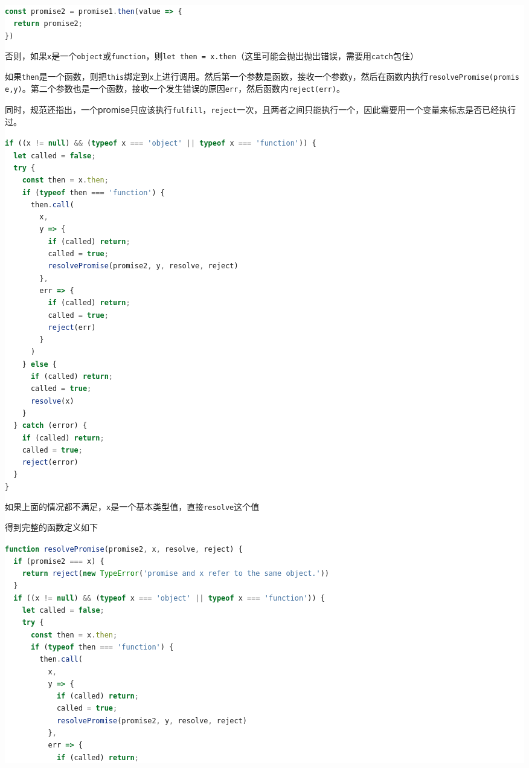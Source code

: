 ```js
const promise2 = promise1.then(value => {
  return promise2;
})
```

否则，如果`x`是一个`object`或`function`，则`let then = x.then`（这里可能会抛出抛出错误，需要用`catch`包住）

如果`then`是一个函数，则把`this`绑定到`x`上进行调用。然后第一个参数是函数，接收一个参数`y`，然后在函数内执行`resolvePromise(promise,y)`。第二个参数也是一个函数，接收一个发生错误的原因`err`，然后函数内`reject(err)`。

同时，规范还指出，一个promise只应该执行`fulfill`，`reject`一次，且两者之间只能执行一个，因此需要用一个变量来标志是否已经执行过。

```js
if ((x != null) && (typeof x === 'object' || typeof x === 'function')) {
  let called = false;
  try {
    const then = x.then;
    if (typeof then === 'function') {
      then.call(
        x,
        y => {
          if (called) return;
          called = true;
          resolvePromise(promise2, y, resolve, reject)
        },
        err => {
          if (called) return;
          called = true;
          reject(err)
        }
      )
    } else {
      if (called) return;
      called = true;
      resolve(x)
    }
  } catch (error) {
    if (called) return;
    called = true;
    reject(error)
  }
}
```

如果上面的情况都不满足，`x`是一个基本类型值，直接`resolve`这个值

得到完整的函数定义如下

```js
function resolvePromise(promise2, x, resolve, reject) {
  if (promise2 === x) {
    return reject(new TypeError('promise and x refer to the same object.'))
  }
  if ((x != null) && (typeof x === 'object' || typeof x === 'function')) {
    let called = false;
    try {
      const then = x.then;
      if (typeof then === 'function') {
        then.call(
          x,
          y => {
            if (called) return;
            called = true;
            resolvePromise(promise2, y, resolve, reject)
          },
          err => {
            if (called) return;
```